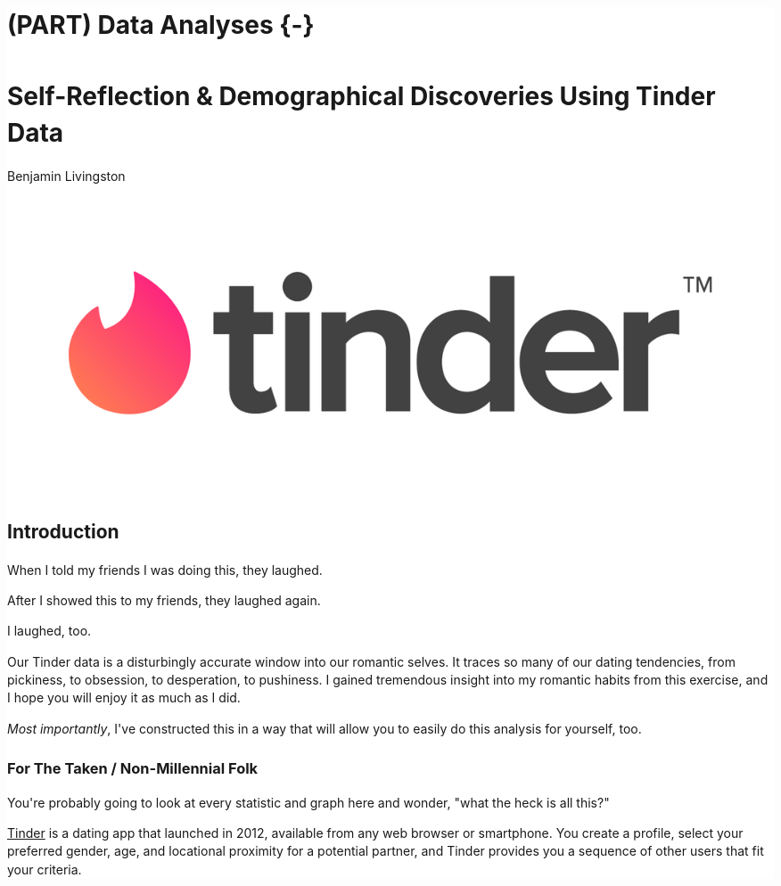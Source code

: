 
# (PART) Data Analyses {-}

# Self-Reflection & Demographical Discoveries Using Tinder Data

Benjamin Livingston



![](resources/tinder_study/tinder.png)


## Introduction

When I told my friends I was doing this, they laughed.

After I showed this to my friends, they laughed again.

I laughed, too.

Our Tinder data is a disturbingly accurate window into our romantic selves. It traces so many of our dating tendencies, from pickiness, to obsession, to desperation, to pushiness. I gained tremendous insight into my romantic habits from this exercise, and I hope you will enjoy it as much as I did.

*Most importantly*, I've constructed this in a way that will allow you to easily do this analysis for yourself, too.

### For The Taken / Non-Millennial Folk

You're probably going to look at every statistic and graph here and wonder, "what the heck is all this?"

[Tinder](https://tinder.com) is a dating app that launched in 2012, available from any web browser or smartphone. You create a profile, select your preferred gender, age, and locational proximity for a potential partner, and Tinder provides you a sequence of other users that fit your criteria.
